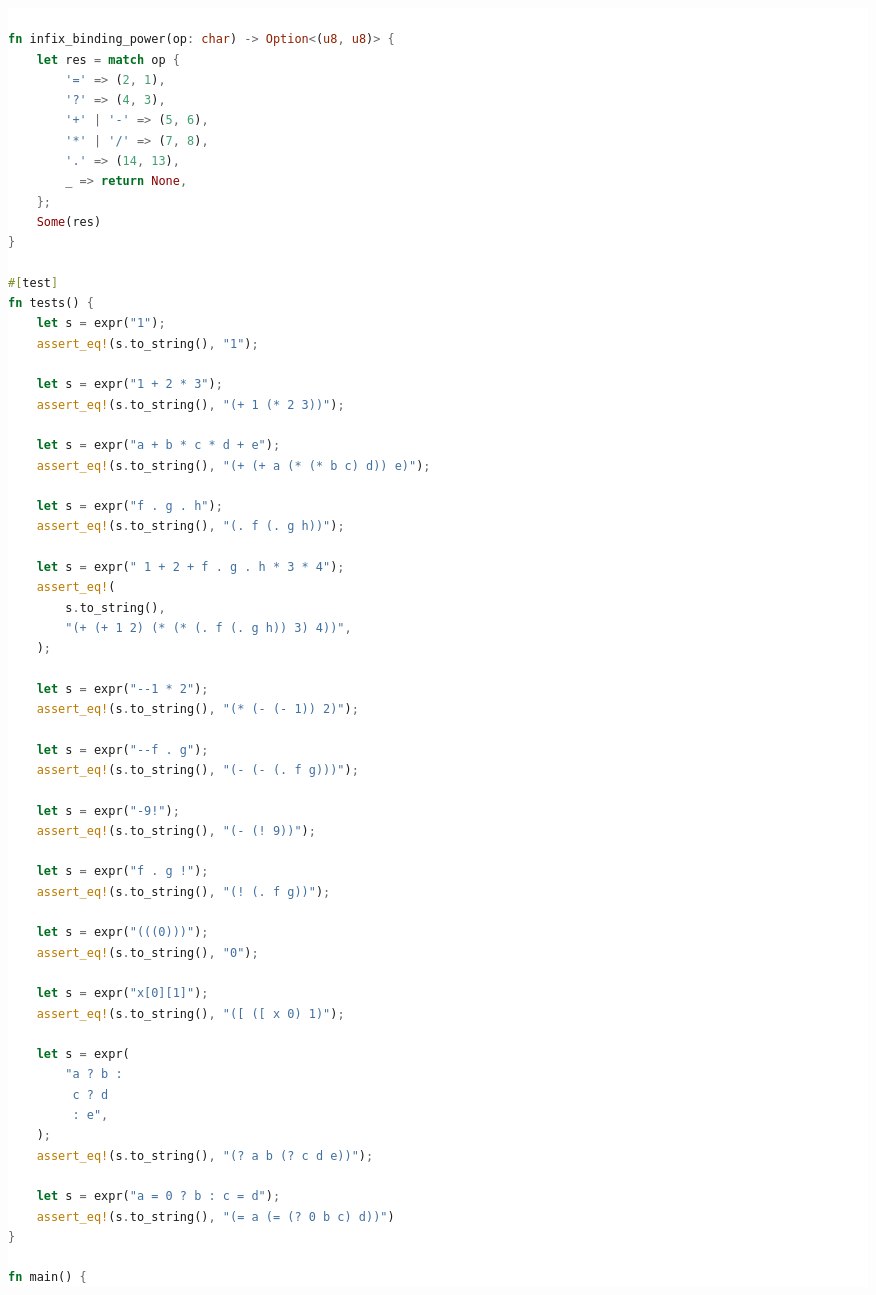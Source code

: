 ```rust

fn infix_binding_power(op: char) -> Option<(u8, u8)> {
    let res = match op {
        '=' => (2, 1),
        '?' => (4, 3),
        '+' | '-' => (5, 6),
        '*' | '/' => (7, 8),
        '.' => (14, 13),
        _ => return None,
    };
    Some(res)
}

#[test]
fn tests() {
    let s = expr("1");
    assert_eq!(s.to_string(), "1");

    let s = expr("1 + 2 * 3");
    assert_eq!(s.to_string(), "(+ 1 (* 2 3))");

    let s = expr("a + b * c * d + e");
    assert_eq!(s.to_string(), "(+ (+ a (* (* b c) d)) e)");

    let s = expr("f . g . h");
    assert_eq!(s.to_string(), "(. f (. g h))");

    let s = expr(" 1 + 2 + f . g . h * 3 * 4");
    assert_eq!(
        s.to_string(),
        "(+ (+ 1 2) (* (* (. f (. g h)) 3) 4))",
    );

    let s = expr("--1 * 2");
    assert_eq!(s.to_string(), "(* (- (- 1)) 2)");

    let s = expr("--f . g");
    assert_eq!(s.to_string(), "(- (- (. f g)))");

    let s = expr("-9!");
    assert_eq!(s.to_string(), "(- (! 9))");

    let s = expr("f . g !");
    assert_eq!(s.to_string(), "(! (. f g))");

    let s = expr("(((0)))");
    assert_eq!(s.to_string(), "0");

    let s = expr("x[0][1]");
    assert_eq!(s.to_string(), "([ ([ x 0) 1)");

    let s = expr(
        "a ? b :
         c ? d
         : e",
    );
    assert_eq!(s.to_string(), "(? a b (? c d e))");

    let s = expr("a = 0 ? b : c = d");
    assert_eq!(s.to_string(), "(= a (= (? 0 b c) d))")
}

fn main() {
```